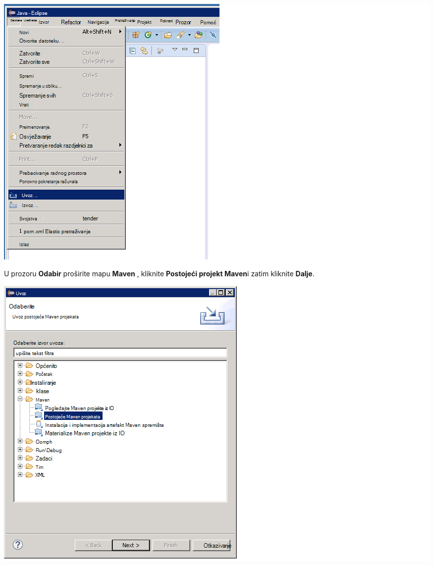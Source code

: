 ![](./media/guidance-elasticsearch/jmeter-deploy22.png)

U prozoru **Odabir** proširite mapu **Maven** , kliknite **Postojeći projekt Maven**i zatim kliknite **Dalje**.

![](./media/guidance-elasticsearch/jmeter-deploy23.png)
